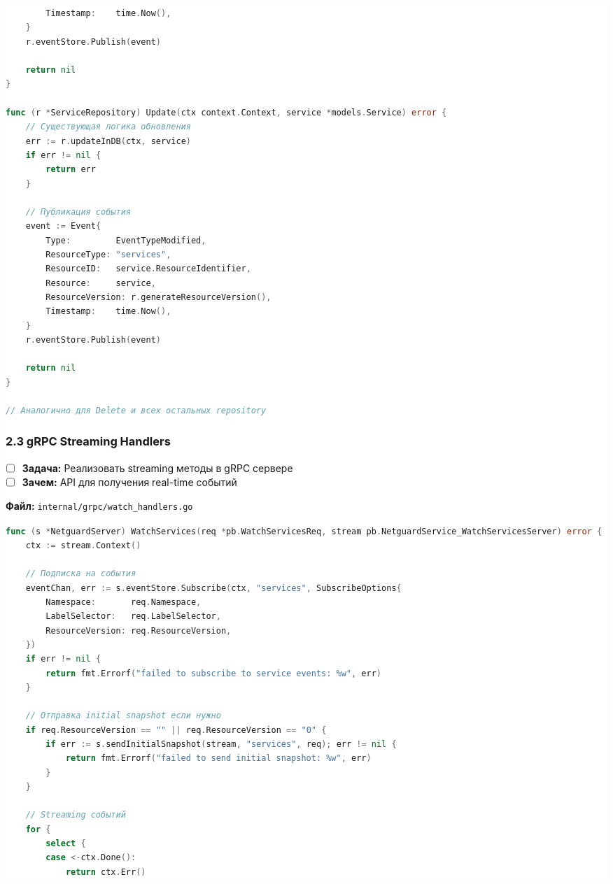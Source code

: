 ```go
        Timestamp:    time.Now(),
    }
    r.eventStore.Publish(event)
    
    return nil
}

func (r *ServiceRepository) Update(ctx context.Context, service *models.Service) error {
    // Существующая логика обновления
    err := r.updateInDB(ctx, service)
    if err != nil {
        return err
    }
    
    // Публикация события
    event := Event{
        Type:         EventTypeModified,
        ResourceType: "services",
        ResourceID:   service.ResourceIdentifier,
        Resource:     service,
        ResourceVersion: r.generateResourceVersion(),
        Timestamp:    time.Now(),
    }
    r.eventStore.Publish(event)
    
    return nil
}

// Аналогично для Delete и всех остальных repository
```

### 2.3 gRPC Streaming Handlers
- [ ] **Задача:** Реализовать streaming методы в gRPC сервере
- [ ] **Зачем:** API для получения real-time событий

**Файл:** `internal/grpc/watch_handlers.go`

```go
func (s *NetguardServer) WatchServices(req *pb.WatchServicesReq, stream pb.NetguardService_WatchServicesServer) error {
    ctx := stream.Context()
    
    // Подписка на события
    eventChan, err := s.eventStore.Subscribe(ctx, "services", SubscribeOptions{
        Namespace:       req.Namespace,
        LabelSelector:   req.LabelSelector,
        ResourceVersion: req.ResourceVersion,
    })
    if err != nil {
        return fmt.Errorf("failed to subscribe to service events: %w", err)
    }
    
    // Отправка initial snapshot если нужно
    if req.ResourceVersion == "" || req.ResourceVersion == "0" {
        if err := s.sendInitialSnapshot(stream, "services", req); err != nil {
            return fmt.Errorf("failed to send initial snapshot: %w", err)
        }
    }
    
    // Streaming событий
    for {
        select {
        case <-ctx.Done():
            return ctx.Err()
```